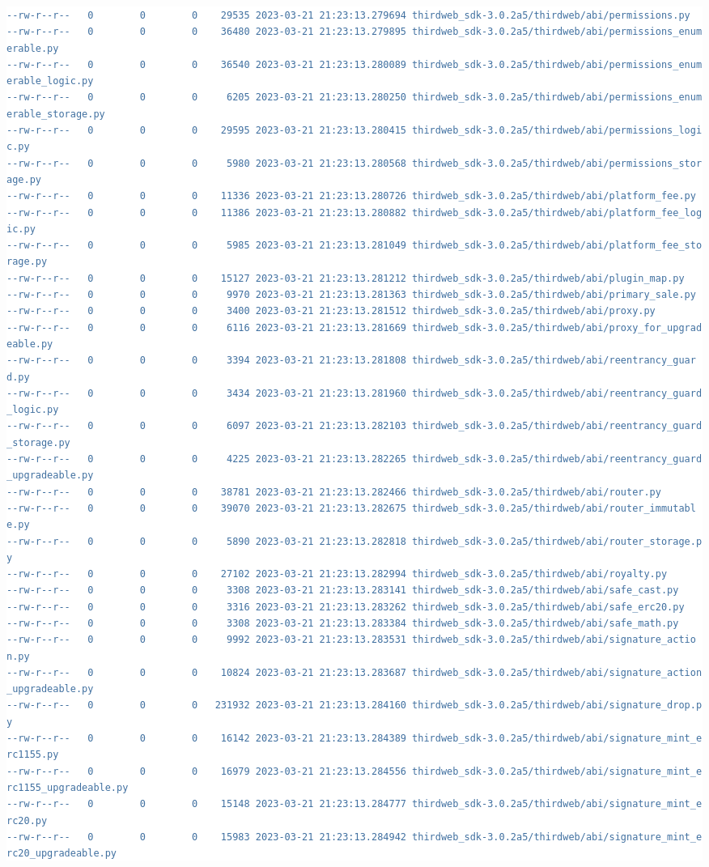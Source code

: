 ```diff
--rw-r--r--   0        0        0    29535 2023-03-21 21:23:13.279694 thirdweb_sdk-3.0.2a5/thirdweb/abi/permissions.py
--rw-r--r--   0        0        0    36480 2023-03-21 21:23:13.279895 thirdweb_sdk-3.0.2a5/thirdweb/abi/permissions_enumerable.py
--rw-r--r--   0        0        0    36540 2023-03-21 21:23:13.280089 thirdweb_sdk-3.0.2a5/thirdweb/abi/permissions_enumerable_logic.py
--rw-r--r--   0        0        0     6205 2023-03-21 21:23:13.280250 thirdweb_sdk-3.0.2a5/thirdweb/abi/permissions_enumerable_storage.py
--rw-r--r--   0        0        0    29595 2023-03-21 21:23:13.280415 thirdweb_sdk-3.0.2a5/thirdweb/abi/permissions_logic.py
--rw-r--r--   0        0        0     5980 2023-03-21 21:23:13.280568 thirdweb_sdk-3.0.2a5/thirdweb/abi/permissions_storage.py
--rw-r--r--   0        0        0    11336 2023-03-21 21:23:13.280726 thirdweb_sdk-3.0.2a5/thirdweb/abi/platform_fee.py
--rw-r--r--   0        0        0    11386 2023-03-21 21:23:13.280882 thirdweb_sdk-3.0.2a5/thirdweb/abi/platform_fee_logic.py
--rw-r--r--   0        0        0     5985 2023-03-21 21:23:13.281049 thirdweb_sdk-3.0.2a5/thirdweb/abi/platform_fee_storage.py
--rw-r--r--   0        0        0    15127 2023-03-21 21:23:13.281212 thirdweb_sdk-3.0.2a5/thirdweb/abi/plugin_map.py
--rw-r--r--   0        0        0     9970 2023-03-21 21:23:13.281363 thirdweb_sdk-3.0.2a5/thirdweb/abi/primary_sale.py
--rw-r--r--   0        0        0     3400 2023-03-21 21:23:13.281512 thirdweb_sdk-3.0.2a5/thirdweb/abi/proxy.py
--rw-r--r--   0        0        0     6116 2023-03-21 21:23:13.281669 thirdweb_sdk-3.0.2a5/thirdweb/abi/proxy_for_upgradeable.py
--rw-r--r--   0        0        0     3394 2023-03-21 21:23:13.281808 thirdweb_sdk-3.0.2a5/thirdweb/abi/reentrancy_guard.py
--rw-r--r--   0        0        0     3434 2023-03-21 21:23:13.281960 thirdweb_sdk-3.0.2a5/thirdweb/abi/reentrancy_guard_logic.py
--rw-r--r--   0        0        0     6097 2023-03-21 21:23:13.282103 thirdweb_sdk-3.0.2a5/thirdweb/abi/reentrancy_guard_storage.py
--rw-r--r--   0        0        0     4225 2023-03-21 21:23:13.282265 thirdweb_sdk-3.0.2a5/thirdweb/abi/reentrancy_guard_upgradeable.py
--rw-r--r--   0        0        0    38781 2023-03-21 21:23:13.282466 thirdweb_sdk-3.0.2a5/thirdweb/abi/router.py
--rw-r--r--   0        0        0    39070 2023-03-21 21:23:13.282675 thirdweb_sdk-3.0.2a5/thirdweb/abi/router_immutable.py
--rw-r--r--   0        0        0     5890 2023-03-21 21:23:13.282818 thirdweb_sdk-3.0.2a5/thirdweb/abi/router_storage.py
--rw-r--r--   0        0        0    27102 2023-03-21 21:23:13.282994 thirdweb_sdk-3.0.2a5/thirdweb/abi/royalty.py
--rw-r--r--   0        0        0     3308 2023-03-21 21:23:13.283141 thirdweb_sdk-3.0.2a5/thirdweb/abi/safe_cast.py
--rw-r--r--   0        0        0     3316 2023-03-21 21:23:13.283262 thirdweb_sdk-3.0.2a5/thirdweb/abi/safe_erc20.py
--rw-r--r--   0        0        0     3308 2023-03-21 21:23:13.283384 thirdweb_sdk-3.0.2a5/thirdweb/abi/safe_math.py
--rw-r--r--   0        0        0     9992 2023-03-21 21:23:13.283531 thirdweb_sdk-3.0.2a5/thirdweb/abi/signature_action.py
--rw-r--r--   0        0        0    10824 2023-03-21 21:23:13.283687 thirdweb_sdk-3.0.2a5/thirdweb/abi/signature_action_upgradeable.py
--rw-r--r--   0        0        0   231932 2023-03-21 21:23:13.284160 thirdweb_sdk-3.0.2a5/thirdweb/abi/signature_drop.py
--rw-r--r--   0        0        0    16142 2023-03-21 21:23:13.284389 thirdweb_sdk-3.0.2a5/thirdweb/abi/signature_mint_erc1155.py
--rw-r--r--   0        0        0    16979 2023-03-21 21:23:13.284556 thirdweb_sdk-3.0.2a5/thirdweb/abi/signature_mint_erc1155_upgradeable.py
--rw-r--r--   0        0        0    15148 2023-03-21 21:23:13.284777 thirdweb_sdk-3.0.2a5/thirdweb/abi/signature_mint_erc20.py
--rw-r--r--   0        0        0    15983 2023-03-21 21:23:13.284942 thirdweb_sdk-3.0.2a5/thirdweb/abi/signature_mint_erc20_upgradeable.py
```